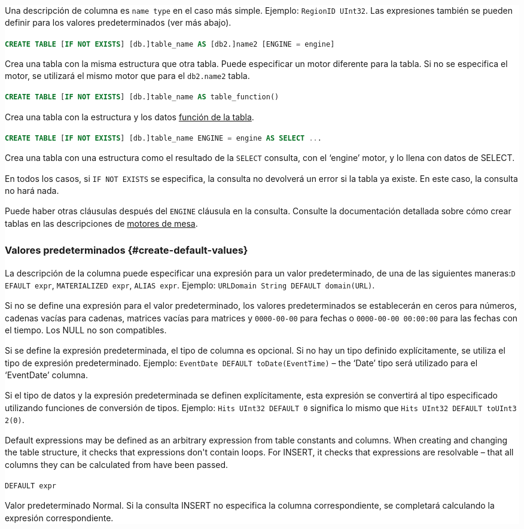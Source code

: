 Una descripción de columna es `name type` en el caso más simple. Ejemplo: `RegionID UInt32`.
Las expresiones también se pueden definir para los valores predeterminados (ver más abajo).

``` sql
CREATE TABLE [IF NOT EXISTS] [db.]table_name AS [db2.]name2 [ENGINE = engine]
```

Crea una tabla con la misma estructura que otra tabla. Puede especificar un motor diferente para la tabla. Si no se especifica el motor, se utilizará el mismo motor que para el `db2.name2` tabla.

``` sql
CREATE TABLE [IF NOT EXISTS] [db.]table_name AS table_function()
```

Crea una tabla con la estructura y los datos [función de la tabla](../table-functions/index.md#table-functions).

``` sql
CREATE TABLE [IF NOT EXISTS] [db.]table_name ENGINE = engine AS SELECT ...
```

Crea una tabla con una estructura como el resultado de la `SELECT` consulta, con el ‘engine’ motor, y lo llena con datos de SELECT.

En todos los casos, si `IF NOT EXISTS` se especifica, la consulta no devolverá un error si la tabla ya existe. En este caso, la consulta no hará nada.

Puede haber otras cláusulas después del `ENGINE` cláusula en la consulta. Consulte la documentación detallada sobre cómo crear tablas en las descripciones de [motores de mesa](../../engines/table-engines/index.md#table_engines).

### Valores predeterminados {#create-default-values}

La descripción de la columna puede especificar una expresión para un valor predeterminado, de una de las siguientes maneras:`DEFAULT expr`, `MATERIALIZED expr`, `ALIAS expr`.
Ejemplo: `URLDomain String DEFAULT domain(URL)`.

Si no se define una expresión para el valor predeterminado, los valores predeterminados se establecerán en ceros para números, cadenas vacías para cadenas, matrices vacías para matrices y `0000-00-00` para fechas o `0000-00-00 00:00:00` para las fechas con el tiempo. Los NULL no son compatibles.

Si se define la expresión predeterminada, el tipo de columna es opcional. Si no hay un tipo definido explícitamente, se utiliza el tipo de expresión predeterminado. Ejemplo: `EventDate DEFAULT toDate(EventTime)` – the ‘Date’ tipo será utilizado para el ‘EventDate’ columna.

Si el tipo de datos y la expresión predeterminada se definen explícitamente, esta expresión se convertirá al tipo especificado utilizando funciones de conversión de tipos. Ejemplo: `Hits UInt32 DEFAULT 0` significa lo mismo que `Hits UInt32 DEFAULT toUInt32(0)`.

Default expressions may be defined as an arbitrary expression from table constants and columns. When creating and changing the table structure, it checks that expressions don't contain loops. For INSERT, it checks that expressions are resolvable – that all columns they can be calculated from have been passed.

`DEFAULT expr`

Valor predeterminado Normal. Si la consulta INSERT no especifica la columna correspondiente, se completará calculando la expresión correspondiente.
